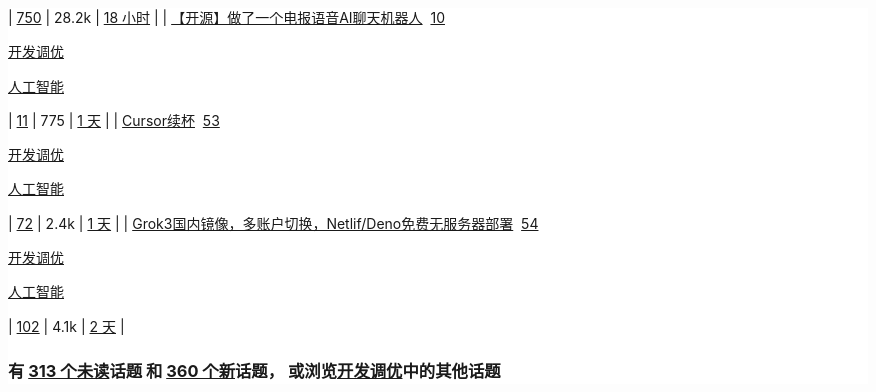 

 | [750](/t/topic/193688/1) | 28.2k | [18 小时](/t/topic/193688/767) |
| [【开源】做了一个电报语音AI聊天机器人](/t/topic/437506/5)  [10](/t/topic/437506/5 "您在此话题中有 10 个未读帖子")

[开发调优](/c/develop/4)

[人工智能](/tag/人工智能)



 | [11](/t/topic/437506/1) | 775 | [1 天](/t/topic/437506/14) |
| [Cursor续杯](/t/topic/427490/21)  [53](/t/topic/427490/21 "您在此话题中有 53 个未读帖子")

[开发调优](/c/develop/4)

[人工智能](/tag/人工智能)



 | [72](/t/topic/427490/1) | 2.4k | [1 天](/t/topic/427490/73) |
| [Grok3国内镜像，多账户切换，Netlif/Deno免费无服务器部署](/t/topic/460616/52)  [54](/t/topic/460616/52 "您在此话题中有 54 个未读帖子")

[开发调优](/c/develop/4)

[人工智能](/tag/人工智能)



 | [102](/t/topic/460616/1) | 4.1k | [2 天](/t/topic/460616/105) |

### 有 [313 个未读](/unread)话题 和 [360 个新](/new)话题， 或浏览[开发调优](/c/develop/4)中的其他话题